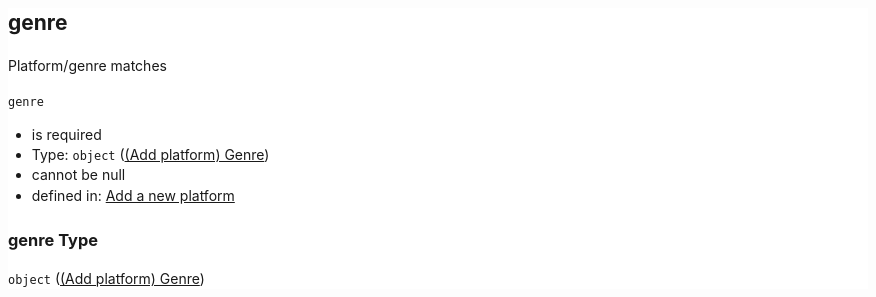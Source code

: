 ## genre

Platform/genre matches


`genre`

-   is required
-   Type: `object` ([(Add platform) Genre](add-platform-properties-add-platform-genre.md))
-   cannot be null
-   defined in: [Add a new platform](add-platform-properties-add-platform-genre.md "http&#x3A;//www.city-game-studio.com/add.platform.json#/properties/genre")

### genre Type

`object` ([(Add platform) Genre](add-platform-properties-add-platform-genre.md))
